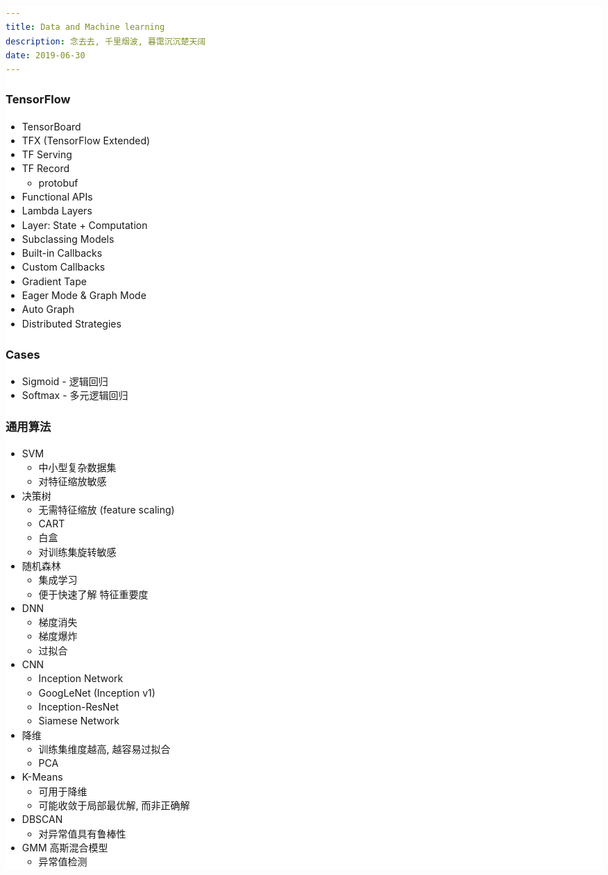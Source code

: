 ```yaml
---
title: Data and Machine learning
description: 念去去, 千里烟波, 暮霭沉沉楚天阔
date: 2019-06-30
---
```


### TensorFlow

* TensorBoard
* TFX (TensorFlow Extended)
* TF Serving
* TF Record
  - protobuf
* Functional APIs
* Lambda Layers
* Layer: State + Computation
* Subclassing Models
* Built-in Callbacks
* Custom Callbacks
* Gradient Tape
* Eager Mode & Graph Mode
* Auto Graph
* Distributed Strategies

### Cases

* Sigmoid - 逻辑回归
* Softmax - 多元逻辑回归

### 通用算法

* SVM
  - 中小型复杂数据集
  - 对特征缩放敏感
* 决策树
  - 无需特征缩放 (feature scaling)
  - CART
  - 白盒
  - 对训练集旋转敏感
* 随机森林
  - 集成学习
  - 便于快速了解 特征重要度
* DNN
  - 梯度消失
  - 梯度爆炸
  - 过拟合
* CNN
  - Inception Network
  - GoogLeNet (Inception v1)
  - Inception-ResNet
  - Siamese Network
* 降维
  - 训练集维度越高, 越容易过拟合
  - PCA
* K-Means
  - 可用于降维
  - 可能收敛于局部最优解, 而非正确解
* DBSCAN
  - 对异常值具有鲁棒性
* GMM 高斯混合模型
  - 异常值检测
